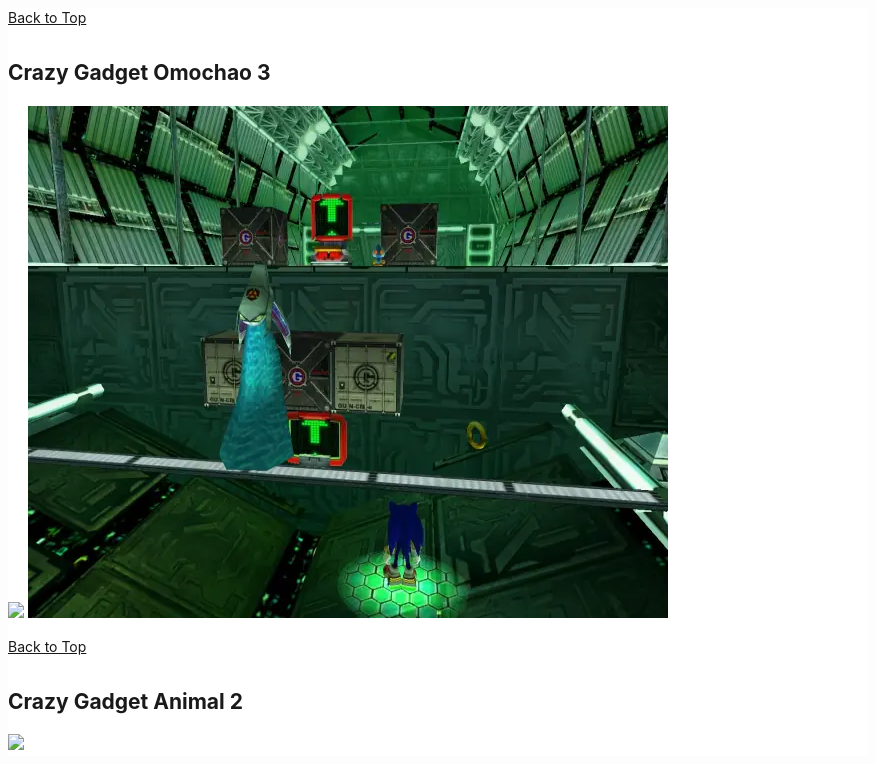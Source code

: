 [Back to Top](#)

## Crazy Gadget Omochao 3
![](./CrazyGadget/Omochao-3rd-Far.webp)
![](./CrazyGadget/Omochao-3rd-Close.webp)

[Back to Top](#)

## Crazy Gadget Animal 2
![](./CrazyGadget/Animal-2nd-Far.webp)